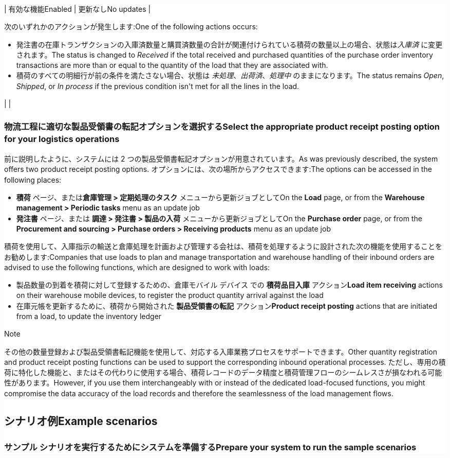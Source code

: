 | <span data-ttu-id="ef002-361">有効な機能</span><span class="sxs-lookup"><span data-stu-id="ef002-361">Enabled</span></span> | <span data-ttu-id="ef002-362">更新なし</span><span class="sxs-lookup"><span data-stu-id="ef002-362">No updates</span></span> | <p><span data-ttu-id="ef002-363">次のいずれかのアクションが発生します:</span><span class="sxs-lookup"><span data-stu-id="ef002-363">One of the following actions occurs:</span></span></p><ul><li><span data-ttu-id="ef002-364">発注書の在庫トランザクションの入庫済数量と購買済数量の合計が関連付けられている積荷の数量以上の場合、状態は<i>入庫済</i> に変更されます。</span><span class="sxs-lookup"><span data-stu-id="ef002-364">The status is changed to <i>Received</i> if the total received and purchased quantities of the purchase order inventory transactions are more than or equal to the quantity of the load that they are associated with.</span></span></li><li><span data-ttu-id="ef002-365">積荷のすべての明細行が前の条件を満たさない場合、状態は <i>未処理</i>、<i>出荷済</i>、<i>処理中</i> のままになります。</span><span class="sxs-lookup"><span data-stu-id="ef002-365">The status remains <i>Open</i>, <i>Shipped</i>, or <i>In process</i> if the previous condition isn't met for all the lines in the load.</span></span></li></ul> | |

### <a name="select-the-appropriate-product-receipt-posting-option-for-your-logistics-operations"></a><span data-ttu-id="ef002-366">物流工程に適切な製品受領書の転記オプションを選択する</span><span class="sxs-lookup"><span data-stu-id="ef002-366">Select the appropriate product receipt posting option for your logistics operations</span></span>

<span data-ttu-id="ef002-367">前に説明したように、システムには 2 つの製品受領書転記オプションが用意されています。</span><span class="sxs-lookup"><span data-stu-id="ef002-367">As was previously described, the system offers two product receipt posting options.</span></span> <span data-ttu-id="ef002-368">オプションには、次の場所からアクセスできます:</span><span class="sxs-lookup"><span data-stu-id="ef002-368">The options can be accessed in the following places:</span></span>

- <span data-ttu-id="ef002-369">**積荷** ページ、または**倉庫管理 \> 定期処理のタスク** メニューから更新ジョブとして</span><span class="sxs-lookup"><span data-stu-id="ef002-369">On the **Load** page, or from the **Warehouse management \> Periodic tasks** menu as an update job</span></span>
- <span data-ttu-id="ef002-370">**発注書** ページ、または **調達 \> 発注書 \> 製品の入荷** メニューから更新ジョブとして</span><span class="sxs-lookup"><span data-stu-id="ef002-370">On the **Purchase order** page, or from the **Procurement and sourcing \> Purchase orders \> Receiving products** menu as an update job</span></span>

<span data-ttu-id="ef002-371">積荷を使用して、入庫指示の輸送と倉庫処理を計画および管理する会社は、積荷を処理するように設計された次の機能を使用することをお勧めします:</span><span class="sxs-lookup"><span data-stu-id="ef002-371">Companies that use loads to plan and manage transportation and warehouse handling of their inbound orders are advised to use the following functions, which are designed to work with loads:</span></span>

- <span data-ttu-id="ef002-372">製品数量の到着を積荷に対して登録するための、倉庫モバイル デバイス での **積荷品目入庫** アクション</span><span class="sxs-lookup"><span data-stu-id="ef002-372">**Load item receiving** actions on their warehouse mobile devices, to register the product quantity arrival against the load</span></span>
- <span data-ttu-id="ef002-373">在庫元帳を更新するために、積荷から開始された **製品受領書の転記** アクション</span><span class="sxs-lookup"><span data-stu-id="ef002-373">**Product receipt posting** actions that are initiated from a load, to update the inventory ledger</span></span>

> [!NOTE]
> <span data-ttu-id="ef002-374">その他の数量登録および製品受領書転記機能を使用して、対応する入庫業務プロセスをサポートできます。</span><span class="sxs-lookup"><span data-stu-id="ef002-374">Other quantity registration and product receipt posting functions can be used to support the corresponding inbound operational processes.</span></span> <span data-ttu-id="ef002-375">ただし、専用の積荷に特化した機能と、またはその代わりに使用する場合、積荷レコードのデータ精度と積荷管理フローのシームレスさが損なわれる可能性があります。</span><span class="sxs-lookup"><span data-stu-id="ef002-375">However, if you use them interchangeably with or instead of the dedicated load-focused functions, you might compromise the data accuracy of the load records and therefore the seamlessness of the load management flows.</span></span>

## <a name="example-scenarios"></a><span data-ttu-id="ef002-376">シナリオ例</span><span class="sxs-lookup"><span data-stu-id="ef002-376">Example scenarios</span></span>

### <a name="prepare-your-system-to-run-the-sample-scenarios"></a><span data-ttu-id="ef002-377">サンプル シナリオを実行するためにシステムを準備する</span><span class="sxs-lookup"><span data-stu-id="ef002-377">Prepare your system to run the sample scenarios</span></span>
